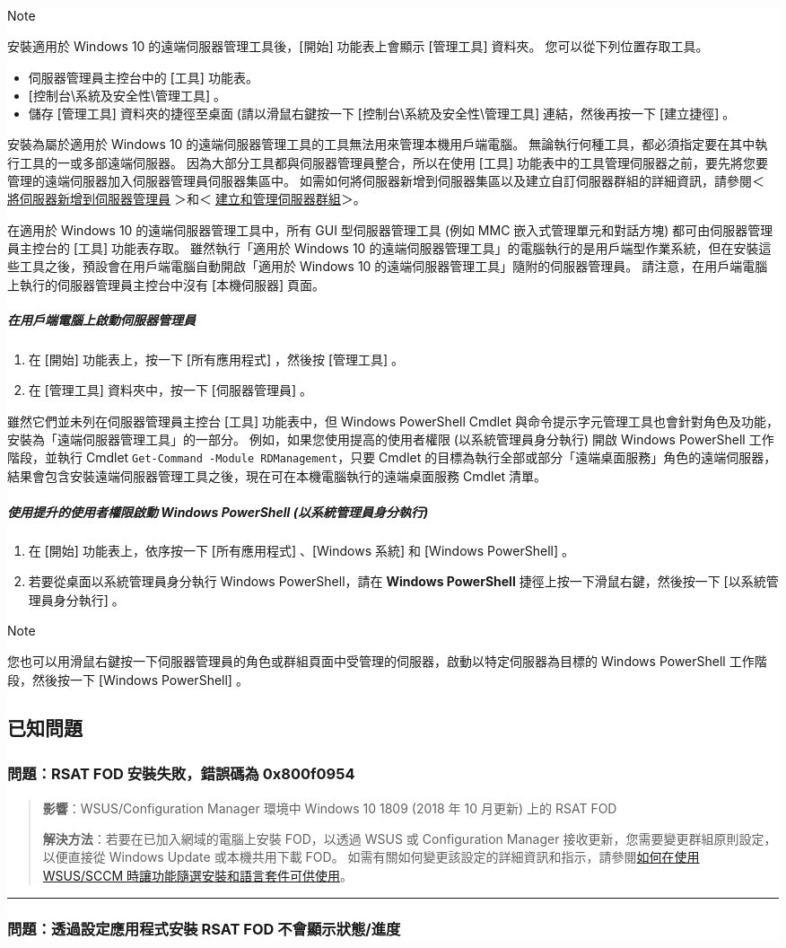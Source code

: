 > [!NOTE]
> 安裝適用於 Windows 10 的遠端伺服器管理工具後，[開始]  功能表上會顯示 [管理工具]  資料夾。 您可以從下列位置存取工具。
>
> -   伺服器管理員主控台中的 [工具]  功能表。
> -   [控制台\系統及安全性\管理工具]  。
> -   儲存 [管理工具]  資料夾的捷徑至桌面 (請以滑鼠右鍵按一下 [控制台\系統及安全性\管理工具]  連結，然後再按一下 [建立捷徑]  。

安裝為屬於適用於 Windows 10 的遠端伺服器管理工具的工具無法用來管理本機用戶端電腦。 無論執行何種工具，都必須指定要在其中執行工具的一或多部遠端伺服器。 因為大部分工具都與伺服器管理員整合，所以在使用 [工具]  功能表中的工具管理伺服器之前，要先將您要管理的遠端伺服器加入伺服器管理員伺服器集區中。 如需如何將伺服器新增到伺服器集區以及建立自訂伺服器群組的詳細資訊，請參閱＜ [將伺服器新增到伺服器管理員](https://go.microsoft.com/fwlink/p/?LinkId=241353) ＞和＜ [建立和管理伺服器群組](https://go.microsoft.com/fwlink/?LinkId=247328)＞。

在適用於 Windows 10 的遠端伺服器管理工具中，所有 GUI 型伺服器管理工具 (例如 MMC 嵌入式管理單元和對話方塊) 都可由伺服器管理員主控台的 [工具]  功能表存取。 雖然執行「適用於 Windows 10 的遠端伺服器管理工具」的電腦執行的是用戶端型作業系統，但在安裝這些工具之後，預設會在用戶端電腦自動開啟「適用於 Windows 10 的遠端伺服器管理工具」隨附的伺服器管理員。 請注意，在用戶端電腦上執行的伺服器管理員主控台中沒有 [本機伺服器]  頁面。

##### <a name="to-start-server-manager-on-a-clien-----co----puter"></a>在用戶端電腦上啟動伺服器管理員

1.  在 [開始]  功能表上，按一下 [所有應用程式]  ，然後按 [管理工具]  。

2.  在 [管理工具]  資料夾中，按一下 [伺服器管理員]  。

雖然它們並未列在伺服器管理員主控台 [工具]  功能表中，但 Windows PowerShell Cmdlet 與命令提示字元管理工具也會針對角色及功能，安裝為「遠端伺服器管理工具」的一部分。 例如，如果您使用提高的使用者權限 (以系統管理員身分執行) 開啟 Windows PowerShell 工作階段，並執行 Cmdlet `Get-Command -Module RDManagement`，只要 Cmdlet 的目標為執行全部或部分「遠端桌面服務」角色的遠端伺服器，結果會包含安裝遠端伺服器管理工具之後，現在可在本機電腦執行的遠端桌面服務 Cmdlet 清單。

##### <a name="to-start-windows-powershell-with-elevated-user-rights-run-as-administrator"></a>使用提升的使用者權限啟動 Windows PowerShell (以系統管理員身分執行)

1.  在 [開始]  功能表上，依序按一下 [所有應用程式]  、[Windows 系統]  和 [Windows PowerShell]  。

2.  若要從桌面以系統管理員身分執行 Windows PowerShell，請在 **Windows PowerShell** 捷徑上按一下滑鼠右鍵，然後按一下 [以系統管理員身分執行]  。

> [!NOTE]
> 您也可以用滑鼠右鍵按一下伺服器管理員的角色或群組頁面中受管理的伺服器，啟動以特定伺服器為目標的 Windows PowerShell 工作階段，然後按一下 [Windows PowerShell]  。
        

## <a name="known-issues"></a>已知問題

### <a name="issue-rsat-fod-installation-fails-with-error-code-0x800f0954"></a>**問題**：RSAT FOD 安裝失敗，錯誤碼為 0x800f0954

> **影響**：WSUS/Configuration Manager 環境中 Windows 10 1809 (2018 年 10 月更新) 上的 RSAT FOD
> 
> **解決方法**：若要在已加入網域的電腦上安裝 FOD，以透過 WSUS 或 Configuration Manager 接收更新，您需要變更群組原則設定，以便直接從 Windows Update 或本機共用下載 FOD。 如需有關如何變更該設定的詳細資訊和指示，請參閱[如何在使用 WSUS/SCCM 時讓功能隨選安裝和語言套件可供使用](https://docs.microsoft.com/windows/deployment/update/fod-and-lang-packs)。

---

### <a name="issue-rsat-fod-installation-via-settings-app-does-not-show-statusprogress"></a>**問題**：透過設定應用程式安裝 RSAT FOD 不會顯示狀態/進度
